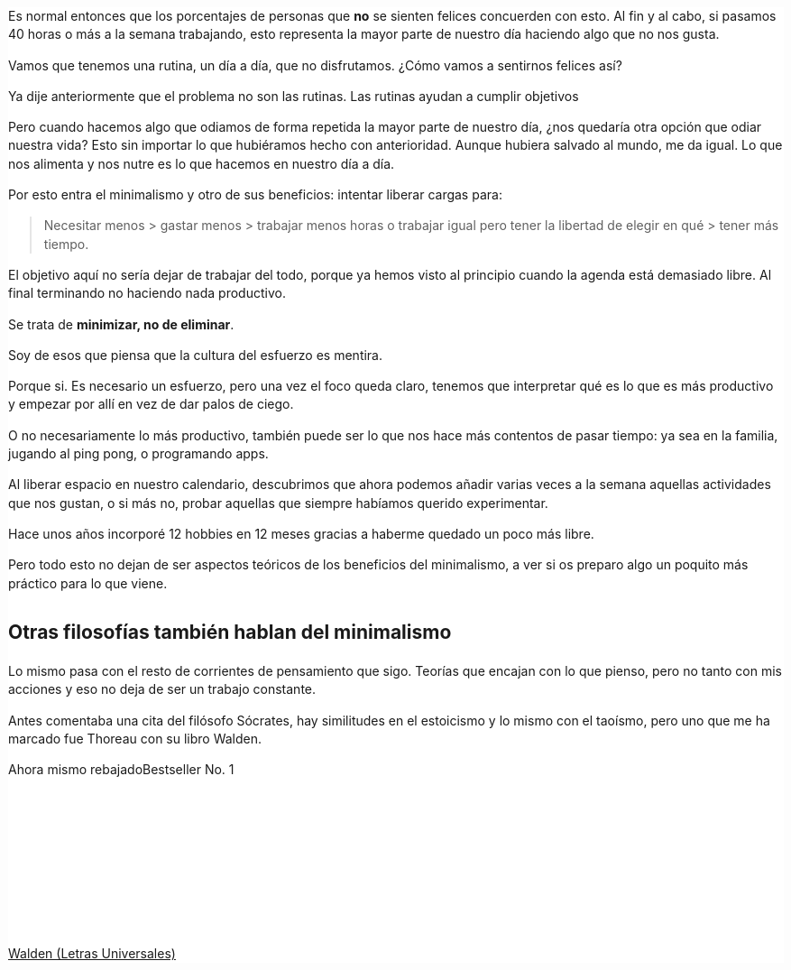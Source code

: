 Es normal entonces que los porcentajes de personas que **no** se sienten felices concuerden con esto. Al fin y al cabo, si pasamos 40 horas o más a la semana trabajando, esto representa la mayor parte de nuestro día haciendo algo que no nos gusta.

Vamos que tenemos una rutina, un día a día, que no disfrutamos. ¿Cómo vamos a sentirnos felices así?

Ya dije anteriormente que el problema no son las rutinas. Las rutinas ayudan a cumplir objetivos

Pero cuando hacemos algo que odiamos de forma repetida la mayor parte de nuestro día, ¿nos quedaría otra opción que odiar nuestra vida? Esto sin importar lo que hubiéramos hecho con anterioridad. Aunque hubiera salvado al mundo, me da igual. Lo que nos alimenta y nos nutre es lo que hacemos en nuestro día a día.

Por esto entra el minimalismo y otro de sus beneficios: intentar liberar cargas para:

> Necesitar menos > gastar menos > trabajar menos horas o trabajar igual pero tener la libertad de elegir en qué > tener más tiempo.

El objetivo aquí no sería dejar de trabajar del todo, porque ya hemos visto al principio cuando la agenda está demasiado libre. Al final terminando no haciendo nada productivo.

Se trata de **minimizar, no de eliminar**.

Soy de esos que piensa que la cultura del esfuerzo es mentira.

Porque si. Es necesario un esfuerzo, pero una vez el foco queda claro, tenemos que interpretar qué es lo que es más productivo y empezar por allí en vez de dar palos de ciego.

O no necesariamente lo más productivo, también puede ser lo que nos hace más contentos de pasar tiempo: ya sea en la familia, jugando al ping pong, o programando apps.

Al liberar espacio en nuestro calendario, descubrimos que ahora podemos añadir varias veces a la semana aquellas actividades que nos gustan, o si más no, probar aquellas que siempre habíamos querido experimentar.

Hace unos años incorporé 12 hobbies en 12 meses gracias a haberme quedado un poco más libre.

Pero todo esto no dejan de ser aspectos teóricos de los beneficios del minimalismo, a ver si os preparo algo un poquito más práctico para lo que viene.

## Otras filosofías también hablan del minimalismo

Lo mismo pasa con el resto de corrientes de pensamiento que sigo. Teorías que encajan con lo que pienso, pero no tanto con mis acciones y eso no deja de ser un trabajo constante.

Antes comentaba una cita del filósofo Sócrates, hay similitudes en el estoicismo y lo mismo con el taoísmo, pero uno que me ha marcado fue Thoreau con su libro Walden.

Ahora mismo rebajadoBestseller No. 1

[![Walden (Letras Universales)](./wp-content/plugins/aawp/public/image.php?url=YUhSMGNITTZMeTl0TG0xbFpHbGhMV0Z0WVhwdmJpNWpiMjB2YVcxaFoyVnpMMGt2TlRGaGJIY3pNRWhIV2t3dVgxTk1NVFl3WHk1cWNHYz18MTcyOTA2NDc3Mw=)](https://www.amazon.es/dp8437622123?tag=pau-ninja-21&linkCode=ogi&th=1&psc=1&keywords=thoreau%20walden%20espa%C3%B1ol "Walden (Letras Universales)")

[Walden (Letras Universales)](https://www.amazon.es/dp/8437622123?tag=pau-ninja-21&linkCode=ogi&th=1&psc=1&keywords=thoreau%20walden%20espa%C3%B1ol "Walden (Letras Universales)")
